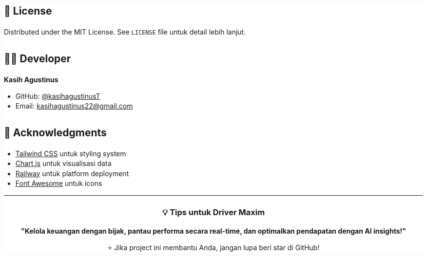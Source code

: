## 📝 License

Distributed under the MIT License. See `LICENSE` file untuk detail lebih lanjut.

## 👨‍💻 Developer

**Kasih Agustinus**  
- GitHub: [@kasihagustinusT](https://github.com/kasihagustinusT)
- Email: kasihagustinus22@gmail.com

## 🙏 Acknowledgments

- [Tailwind CSS](https://tailwindcss.com) untuk styling system
- [Chart.js](https://chartjs.org) untuk visualisasi data
- [Railway](https://railway.app) untuk platform deployment
- [Font Awesome](https://fontawesome.com) untuk icons

---

<div align="center">

### 💡 Tips untuk Driver Maxim

**"Kelola keuangan dengan bijak, pantau performa secara real-time, dan optimalkan pendapatan dengan AI insights!"**

⭐ Jika project ini membantu Anda, jangan lupa beri star di GitHub!

</div>



